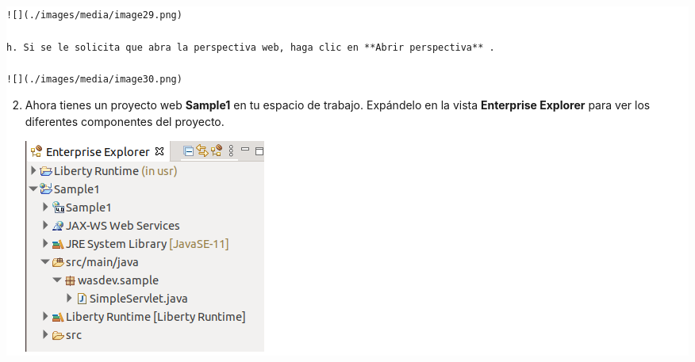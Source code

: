     ![](./images/media/image29.png)

    h. Si se le solicita que abra la perspectiva web, haga clic en **Abrir perspectiva** .

    ![](./images/media/image30.png)

2. Ahora tienes un proyecto web **Sample1** en tu espacio de trabajo. Expándelo en la vista **Enterprise Explorer** para ver los diferentes componentes del proyecto.

    ![](./images/media/image31.png)
